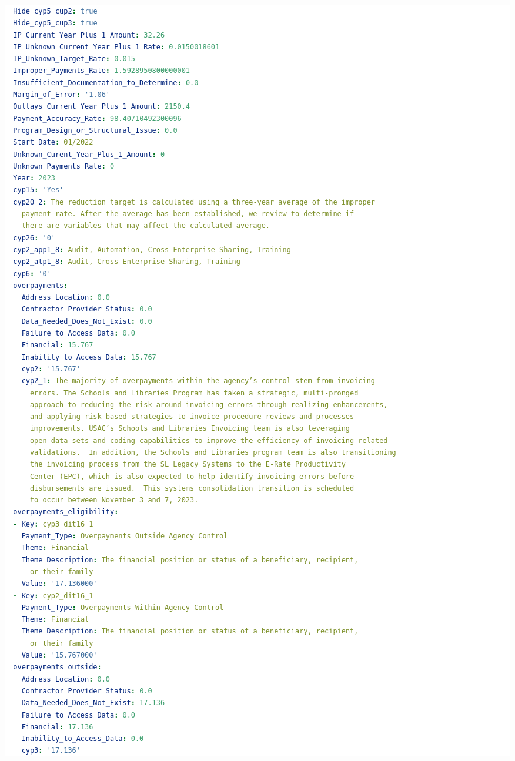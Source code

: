 ```yaml
  Hide_cyp5_cup2: true
  Hide_cyp5_cup3: true
  IP_Current_Year_Plus_1_Amount: 32.26
  IP_Unknown_Current_Year_Plus_1_Rate: 0.0150018601
  IP_Unknown_Target_Rate: 0.015
  Improper_Payments_Rate: 1.5928950800000001
  Insufficient_Documentation_to_Determine: 0.0
  Margin_of_Error: '1.06'
  Outlays_Current_Year_Plus_1_Amount: 2150.4
  Payment_Accuracy_Rate: 98.40710492300096
  Program_Design_or_Structural_Issue: 0.0
  Start_Date: 01/2022
  Unknown_Curent_Year_Plus_1_Amount: 0
  Unknown_Payments_Rate: 0
  Year: 2023
  cyp15: 'Yes'
  cyp20_2: The reduction target is calculated using a three-year average of the improper
    payment rate. After the average has been established, we review to determine if
    there are variables that may affect the calculated average.
  cyp26: '0'
  cyp2_app1_8: Audit, Automation, Cross Enterprise Sharing, Training
  cyp2_atp1_8: Audit, Cross Enterprise Sharing, Training
  cyp6: '0'
  overpayments:
    Address_Location: 0.0
    Contractor_Provider_Status: 0.0
    Data_Needed_Does_Not_Exist: 0.0
    Failure_to_Access_Data: 0.0
    Financial: 15.767
    Inability_to_Access_Data: 15.767
    cyp2: '15.767'
    cyp2_1: The majority of overpayments within the agency’s control stem from invoicing
      errors. The Schools and Libraries Program has taken a strategic, multi-pronged
      approach to reducing the risk around invoicing errors through realizing enhancements,
      and applying risk-based strategies to invoice procedure reviews and processes
      improvements. USAC’s Schools and Libraries Invoicing team is also leveraging
      open data sets and coding capabilities to improve the efficiency of invoicing-related
      validations.  In addition, the Schools and Libraries program team is also transitioning
      the invoicing process from the SL Legacy Systems to the E-Rate Productivity
      Center (EPC), which is also expected to help identify invoicing errors before
      disbursements are issued.  This systems consolidation transition is scheduled
      to occur between November 3 and 7, 2023.
  overpayments_eligibility:
  - Key: cyp3_dit16_1
    Payment_Type: Overpayments Outside Agency Control
    Theme: Financial
    Theme_Description: The financial position or status of a beneficiary, recipient,
      or their family
    Value: '17.136000'
  - Key: cyp2_dit16_1
    Payment_Type: Overpayments Within Agency Control
    Theme: Financial
    Theme_Description: The financial position or status of a beneficiary, recipient,
      or their family
    Value: '15.767000'
  overpayments_outside:
    Address_Location: 0.0
    Contractor_Provider_Status: 0.0
    Data_Needed_Does_Not_Exist: 17.136
    Failure_to_Access_Data: 0.0
    Financial: 17.136
    Inability_to_Access_Data: 0.0
    cyp3: '17.136'
```